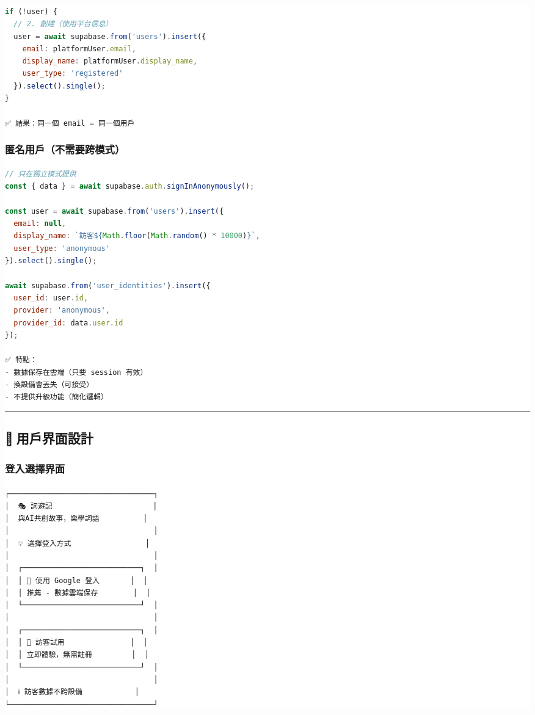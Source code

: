 ```javascript
if (!user) {
  // 2. 創建（使用平台信息）
  user = await supabase.from('users').insert({
    email: platformUser.email,
    display_name: platformUser.display_name,
    user_type: 'registered'
  }).select().single();
}

✅ 結果：同一個 email = 同一個用戶
```

### 匿名用戶（不需要跨模式）

```javascript
// 只在獨立模式提供
const { data } = await supabase.auth.signInAnonymously();

const user = await supabase.from('users').insert({
  email: null,
  display_name: `訪客${Math.floor(Math.random() * 10000)}`,
  user_type: 'anonymous'
}).select().single();

await supabase.from('user_identities').insert({
  user_id: user.id,
  provider: 'anonymous',
  provider_id: data.user.id
});

✅ 特點：
- 數據保存在雲端（只要 session 有效）
- 換設備會丟失（可接受）
- 不提供升級功能（簡化邏輯）
```

---

## 🎨 用戶界面設計

### 登入選擇界面

```
┌─────────────────────────────────┐
│  🎭 詞遊記                       │
│  與AI共創故事，樂學詞語          │
│                                 │
│  💡 選擇登入方式                 │
│                                 │
│  ┌───────────────────────────┐  │
│  │ 🔐 使用 Google 登入       │  │
│  │ 推薦 - 數據雲端保存        │  │
│  └───────────────────────────┘  │
│                                 │
│  ┌───────────────────────────┐  │
│  │ 👤 訪客試用               │  │
│  │ 立即體驗，無需註冊         │  │
│  └───────────────────────────┘  │
│                                 │
│  ℹ️ 訪客數據不跨設備            │
└─────────────────────────────────┘
```
